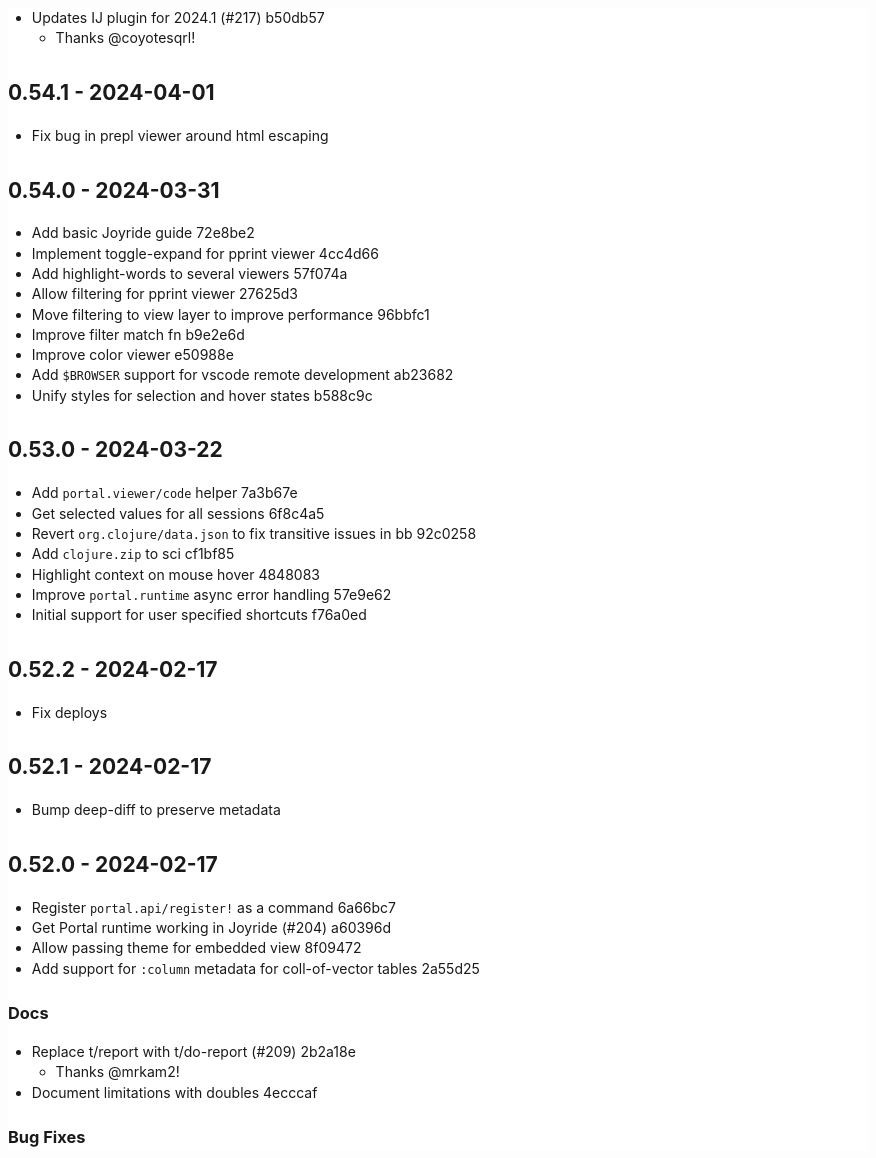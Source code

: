 - Updates IJ plugin for 2024.1 (#217) b50db57
  - Thanks @coyotesqrl!

## 0.54.1 - 2024-04-01

- Fix bug in prepl viewer around html escaping

## 0.54.0 - 2024-03-31

- Add basic Joyride guide 72e8be2
- Implement toggle-expand for pprint viewer 4cc4d66
- Add highlight-words to several viewers 57f074a
- Allow filtering for pprint viewer 27625d3
- Move filtering to view layer to improve performance 96bbfc1
- Improve filter match fn b9e2e6d
- Improve color viewer e50988e
- Add `$BROWSER` support for vscode remote development ab23682
- Unify styles for selection and hover states b588c9c

## 0.53.0 - 2024-03-22

- Add `portal.viewer/code` helper 7a3b67e
- Get selected values for all sessions 6f8c4a5
- Revert `org.clojure/data.json` to fix transitive issues in bb 92c0258
- Add `clojure.zip` to sci cf1bf85
- Highlight context on mouse hover 4848083
- Improve `portal.runtime` async error handling 57e9e62
- Initial support for user specified shortcuts f76a0ed

## 0.52.2 - 2024-02-17

- Fix deploys

## 0.52.1 - 2024-02-17

- Bump deep-diff to preserve metadata

## 0.52.0 - 2024-02-17

- Register `portal.api/register!` as a command 6a66bc7
- Get Portal runtime working in Joyride (#204) a60396d
- Allow passing theme for embedded view 8f09472
- Add support for `:column` metadata for coll-of-vector tables 2a55d25

### Docs

- Replace t/report with t/do-report (#209) 2b2a18e
  - Thanks @mrkam2!
- Document limitations with doubles 4ecccaf

### Bug Fixes
